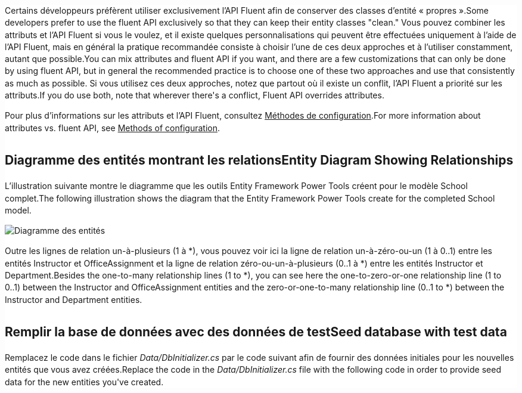 <span data-ttu-id="9a66d-323">Certains développeurs préfèrent utiliser exclusivement l’API Fluent afin de conserver des classes d’entité « propres ».</span><span class="sxs-lookup"><span data-stu-id="9a66d-323">Some developers prefer to use the fluent API exclusively so that they can keep their entity classes "clean."</span></span> <span data-ttu-id="9a66d-324">Vous pouvez combiner les attributs et l’API Fluent si vous le voulez, et il existe quelques personnalisations qui peuvent être effectuées uniquement à l’aide de l’API Fluent, mais en général la pratique recommandée consiste à choisir l’une de ces deux approches et à l’utiliser constamment, autant que possible.</span><span class="sxs-lookup"><span data-stu-id="9a66d-324">You can mix attributes and fluent API if you want, and there are a few customizations that can only be done by using fluent API, but in general the recommended practice is to choose one of these two approaches and use that consistently as much as possible.</span></span> <span data-ttu-id="9a66d-325">Si vous utilisez ces deux approches, notez que partout où il existe un conflit, l’API Fluent a priorité sur les attributs.</span><span class="sxs-lookup"><span data-stu-id="9a66d-325">If you do use both, note that wherever there's a conflict, Fluent API overrides attributes.</span></span>

<span data-ttu-id="9a66d-326">Pour plus d’informations sur les attributs et l’API Fluent, consultez [Méthodes de configuration](/ef/core/modeling/).</span><span class="sxs-lookup"><span data-stu-id="9a66d-326">For more information about attributes vs. fluent API, see [Methods of configuration](/ef/core/modeling/).</span></span>

## <a name="entity-diagram-showing-relationships"></a><span data-ttu-id="9a66d-327">Diagramme des entités montrant les relations</span><span class="sxs-lookup"><span data-stu-id="9a66d-327">Entity Diagram Showing Relationships</span></span>

<span data-ttu-id="9a66d-328">L’illustration suivante montre le diagramme que les outils Entity Framework Power Tools créent pour le modèle School complet.</span><span class="sxs-lookup"><span data-stu-id="9a66d-328">The following illustration shows the diagram that the Entity Framework Power Tools create for the completed School model.</span></span>

![Diagramme des entités](complex-data-model/_static/diagram.png)

<span data-ttu-id="9a66d-330">Outre les lignes de relation un-à-plusieurs (1 à \*), vous pouvez voir ici la ligne de relation un-à-zéro-ou-un (1 à 0..1) entre les entités Instructor et OfficeAssignment et la ligne de relation zéro-ou-un-à-plusieurs (0..1 à \*) entre les entités Instructor et Department.</span><span class="sxs-lookup"><span data-stu-id="9a66d-330">Besides the one-to-many relationship lines (1 to \*), you can see here the one-to-zero-or-one relationship line (1 to 0..1) between the Instructor and OfficeAssignment entities and the zero-or-one-to-many relationship line (0..1 to \*) between the Instructor and Department entities.</span></span>

## <a name="seed-database-with-test-data"></a><span data-ttu-id="9a66d-331">Remplir la base de données avec des données de test</span><span class="sxs-lookup"><span data-stu-id="9a66d-331">Seed database with test data</span></span>

<span data-ttu-id="9a66d-332">Remplacez le code dans le fichier *Data/DbInitializer.cs* par le code suivant afin de fournir des données initiales pour les nouvelles entités que vous avez créées.</span><span class="sxs-lookup"><span data-stu-id="9a66d-332">Replace the code in the *Data/DbInitializer.cs* file with the following code in order to provide seed data for the new entities you've created.</span></span>
